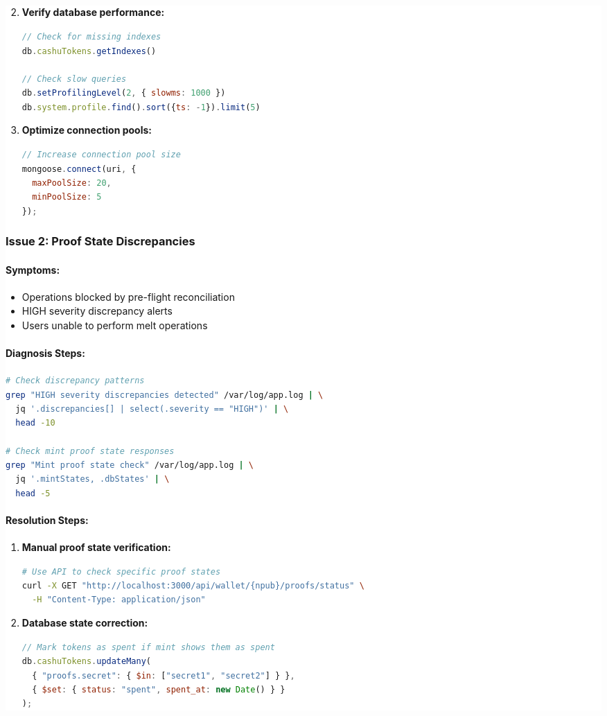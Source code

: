2. **Verify database performance:**
   ```javascript
   // Check for missing indexes
   db.cashuTokens.getIndexes()
   
   // Check slow queries
   db.setProfilingLevel(2, { slowms: 1000 })
   db.system.profile.find().sort({ts: -1}).limit(5)
   ```

3. **Optimize connection pools:**
   ```javascript
   // Increase connection pool size
   mongoose.connect(uri, {
     maxPoolSize: 20,
     minPoolSize: 5
   });
   ```

### Issue 2: Proof State Discrepancies

#### Symptoms:
- Operations blocked by pre-flight reconciliation
- HIGH severity discrepancy alerts
- Users unable to perform melt operations

#### Diagnosis Steps:
```bash
# Check discrepancy patterns
grep "HIGH severity discrepancies detected" /var/log/app.log | \
  jq '.discrepancies[] | select(.severity == "HIGH")' | \
  head -10

# Check mint proof state responses
grep "Mint proof state check" /var/log/app.log | \
  jq '.mintStates, .dbStates' | \
  head -5
```

#### Resolution Steps:
1. **Manual proof state verification:**
   ```bash
   # Use API to check specific proof states
   curl -X GET "http://localhost:3000/api/wallet/{npub}/proofs/status" \
     -H "Content-Type: application/json"
   ```

2. **Database state correction:**
   ```javascript
   // Mark tokens as spent if mint shows them as spent
   db.cashuTokens.updateMany(
     { "proofs.secret": { $in: ["secret1", "secret2"] } },
     { $set: { status: "spent", spent_at: new Date() } }
   );
   ```
